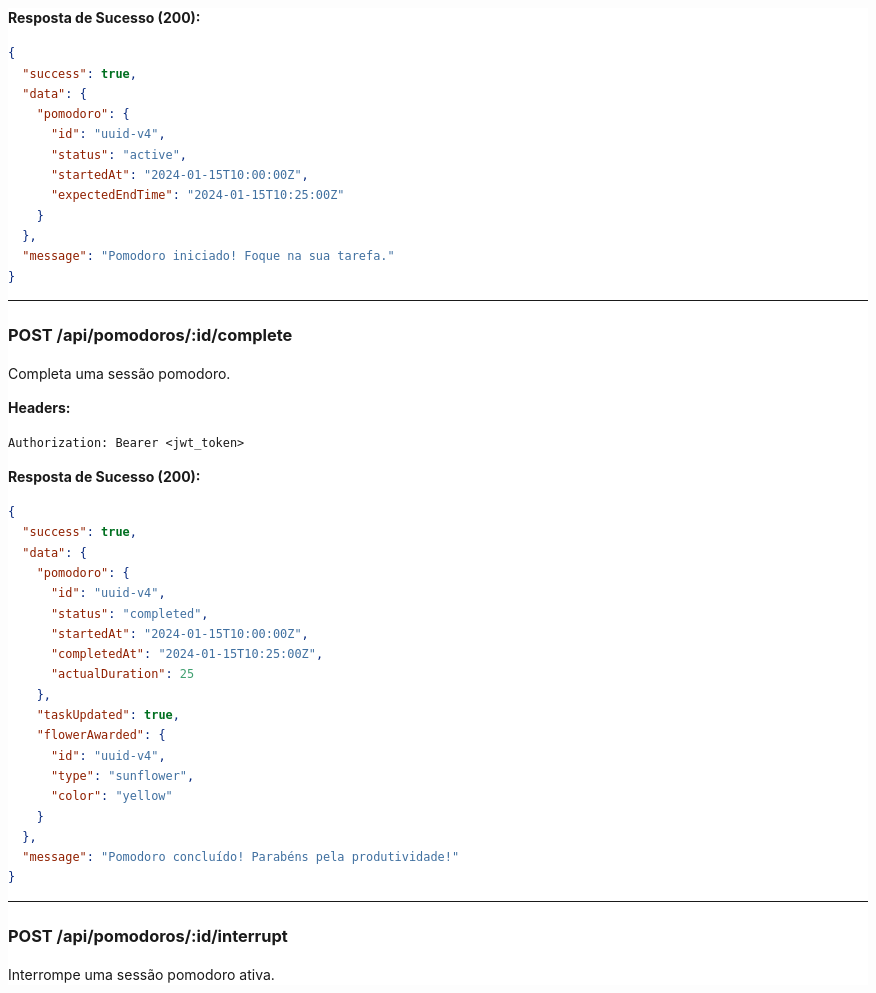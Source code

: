 **Resposta de Sucesso (200):**
```json
{
  "success": true,
  "data": {
    "pomodoro": {
      "id": "uuid-v4",
      "status": "active",
      "startedAt": "2024-01-15T10:00:00Z",
      "expectedEndTime": "2024-01-15T10:25:00Z"
    }
  },
  "message": "Pomodoro iniciado! Foque na sua tarefa."
}
```

---

### POST /api/pomodoros/:id/complete
Completa uma sessão pomodoro.

**Headers:**
```http
Authorization: Bearer <jwt_token>
```

**Resposta de Sucesso (200):**
```json
{
  "success": true,
  "data": {
    "pomodoro": {
      "id": "uuid-v4",
      "status": "completed",
      "startedAt": "2024-01-15T10:00:00Z",
      "completedAt": "2024-01-15T10:25:00Z",
      "actualDuration": 25
    },
    "taskUpdated": true,
    "flowerAwarded": {
      "id": "uuid-v4",
      "type": "sunflower",
      "color": "yellow"
    }
  },
  "message": "Pomodoro concluído! Parabéns pela produtividade!"
}
```

---

### POST /api/pomodoros/:id/interrupt
Interrompe uma sessão pomodoro ativa.

